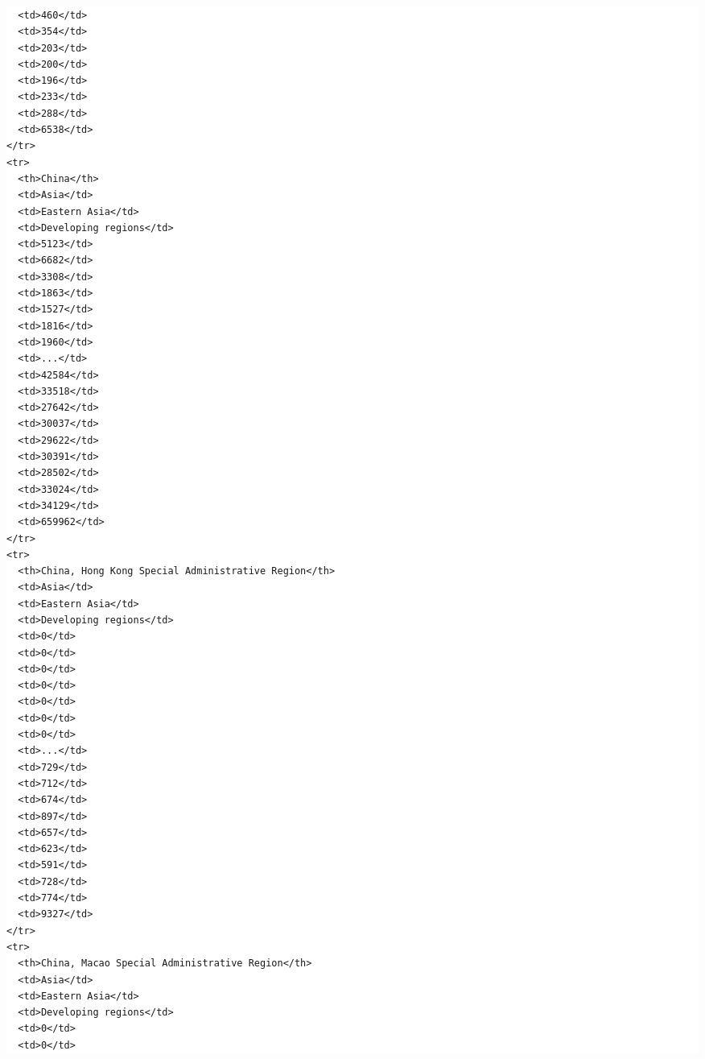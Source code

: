       <td>460</td>
      <td>354</td>
      <td>203</td>
      <td>200</td>
      <td>196</td>
      <td>233</td>
      <td>288</td>
      <td>6538</td>
    </tr>
    <tr>
      <th>China</th>
      <td>Asia</td>
      <td>Eastern Asia</td>
      <td>Developing regions</td>
      <td>5123</td>
      <td>6682</td>
      <td>3308</td>
      <td>1863</td>
      <td>1527</td>
      <td>1816</td>
      <td>1960</td>
      <td>...</td>
      <td>42584</td>
      <td>33518</td>
      <td>27642</td>
      <td>30037</td>
      <td>29622</td>
      <td>30391</td>
      <td>28502</td>
      <td>33024</td>
      <td>34129</td>
      <td>659962</td>
    </tr>
    <tr>
      <th>China, Hong Kong Special Administrative Region</th>
      <td>Asia</td>
      <td>Eastern Asia</td>
      <td>Developing regions</td>
      <td>0</td>
      <td>0</td>
      <td>0</td>
      <td>0</td>
      <td>0</td>
      <td>0</td>
      <td>0</td>
      <td>...</td>
      <td>729</td>
      <td>712</td>
      <td>674</td>
      <td>897</td>
      <td>657</td>
      <td>623</td>
      <td>591</td>
      <td>728</td>
      <td>774</td>
      <td>9327</td>
    </tr>
    <tr>
      <th>China, Macao Special Administrative Region</th>
      <td>Asia</td>
      <td>Eastern Asia</td>
      <td>Developing regions</td>
      <td>0</td>
      <td>0</td>